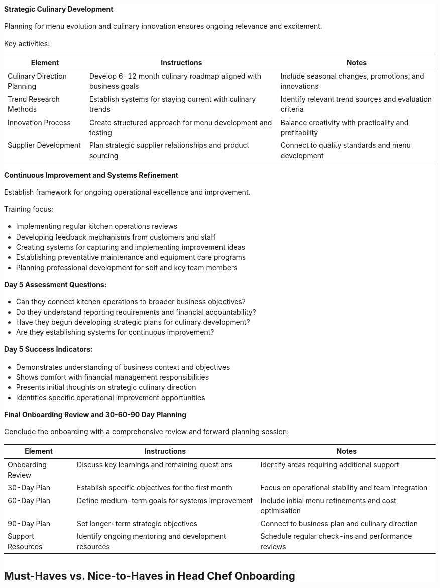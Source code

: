 **Strategic Culinary Development**

Planning for menu evolution and culinary innovation ensures ongoing relevance and excitement.

Key activities:

| Element | Instructions | Notes |
|---------|-------------|-------|
| Culinary Direction Planning | Develop 6-12 month culinary roadmap aligned with business goals | Include seasonal changes, promotions, and innovations |
| Trend Research Methods | Establish systems for staying current with culinary trends | Identify relevant trend sources and evaluation criteria |
| Innovation Process | Create structured approach for menu development and testing | Balance creativity with practicality and profitability |
| Supplier Development | Plan strategic supplier relationships and product sourcing | Connect to quality standards and menu development |

**Continuous Improvement and Systems Refinement**

Establish framework for ongoing operational excellence and improvement.

Training focus:

- Implementing regular kitchen operations reviews
- Developing feedback mechanisms from customers and staff
- Creating systems for capturing and implementing improvement ideas
- Establishing preventative maintenance and equipment care programs
- Planning professional development for self and key team members

**Day 5 Assessment Questions:**

- Can they connect kitchen operations to broader business objectives?
- Do they understand reporting requirements and financial accountability?
- Have they begun developing strategic plans for culinary development?
- Are they establishing systems for continuous improvement?

**Day 5 Success Indicators:**

- Demonstrates understanding of business context and objectives
- Shows comfort with financial management responsibilities
- Presents initial thoughts on strategic culinary direction
- Identifies specific operational improvement opportunities

**Final Onboarding Review and 30-60-90 Day Planning**

Conclude the onboarding with a comprehensive review and forward planning session:

| Element | Instructions | Notes |
|---------|-------------|-------|
| Onboarding Review | Discuss key learnings and remaining questions | Identify areas requiring additional support |
| 30-Day Plan | Establish specific objectives for the first month | Focus on operational stability and team integration |
| 60-Day Plan | Define medium-term goals for systems improvement | Include initial menu refinements and cost optimisation |
| 90-Day Plan | Set longer-term strategic objectives | Connect to business plan and culinary direction |
| Support Resources | Identify ongoing mentoring and development resources | Schedule regular check-ins and performance reviews |

## Must-Haves vs. Nice-to-Haves in Head Chef Onboarding

